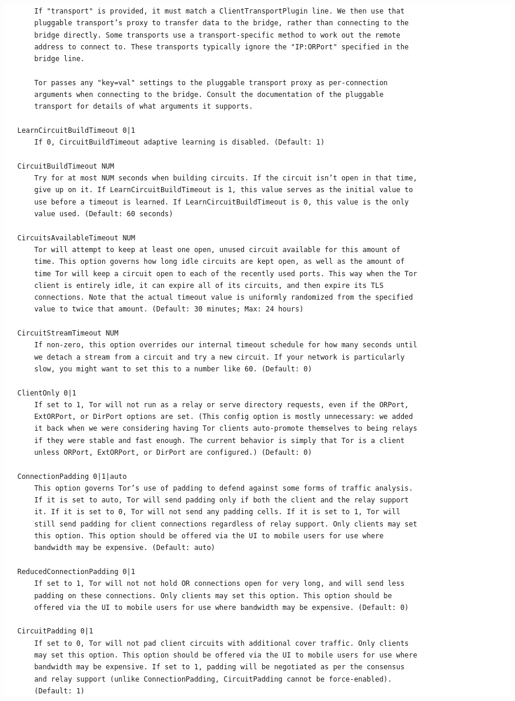            If "transport" is provided, it must match a ClientTransportPlugin line. We then use that
           pluggable transport’s proxy to transfer data to the bridge, rather than connecting to the
           bridge directly. Some transports use a transport-specific method to work out the remote
           address to connect to. These transports typically ignore the "IP:ORPort" specified in the
           bridge line.

           Tor passes any "key=val" settings to the pluggable transport proxy as per-connection
           arguments when connecting to the bridge. Consult the documentation of the pluggable
           transport for details of what arguments it supports.

       LearnCircuitBuildTimeout 0|1
           If 0, CircuitBuildTimeout adaptive learning is disabled. (Default: 1)

       CircuitBuildTimeout NUM
           Try for at most NUM seconds when building circuits. If the circuit isn’t open in that time,
           give up on it. If LearnCircuitBuildTimeout is 1, this value serves as the initial value to
           use before a timeout is learned. If LearnCircuitBuildTimeout is 0, this value is the only
           value used. (Default: 60 seconds)

       CircuitsAvailableTimeout NUM
           Tor will attempt to keep at least one open, unused circuit available for this amount of
           time. This option governs how long idle circuits are kept open, as well as the amount of
           time Tor will keep a circuit open to each of the recently used ports. This way when the Tor
           client is entirely idle, it can expire all of its circuits, and then expire its TLS
           connections. Note that the actual timeout value is uniformly randomized from the specified
           value to twice that amount. (Default: 30 minutes; Max: 24 hours)

       CircuitStreamTimeout NUM
           If non-zero, this option overrides our internal timeout schedule for how many seconds until
           we detach a stream from a circuit and try a new circuit. If your network is particularly
           slow, you might want to set this to a number like 60. (Default: 0)

       ClientOnly 0|1
           If set to 1, Tor will not run as a relay or serve directory requests, even if the ORPort,
           ExtORPort, or DirPort options are set. (This config option is mostly unnecessary: we added
           it back when we were considering having Tor clients auto-promote themselves to being relays
           if they were stable and fast enough. The current behavior is simply that Tor is a client
           unless ORPort, ExtORPort, or DirPort are configured.) (Default: 0)

       ConnectionPadding 0|1|auto
           This option governs Tor’s use of padding to defend against some forms of traffic analysis.
           If it is set to auto, Tor will send padding only if both the client and the relay support
           it. If it is set to 0, Tor will not send any padding cells. If it is set to 1, Tor will
           still send padding for client connections regardless of relay support. Only clients may set
           this option. This option should be offered via the UI to mobile users for use where
           bandwidth may be expensive. (Default: auto)

       ReducedConnectionPadding 0|1
           If set to 1, Tor will not not hold OR connections open for very long, and will send less
           padding on these connections. Only clients may set this option. This option should be
           offered via the UI to mobile users for use where bandwidth may be expensive. (Default: 0)

       CircuitPadding 0|1
           If set to 0, Tor will not pad client circuits with additional cover traffic. Only clients
           may set this option. This option should be offered via the UI to mobile users for use where
           bandwidth may be expensive. If set to 1, padding will be negotiated as per the consensus
           and relay support (unlike ConnectionPadding, CircuitPadding cannot be force-enabled).
           (Default: 1)
